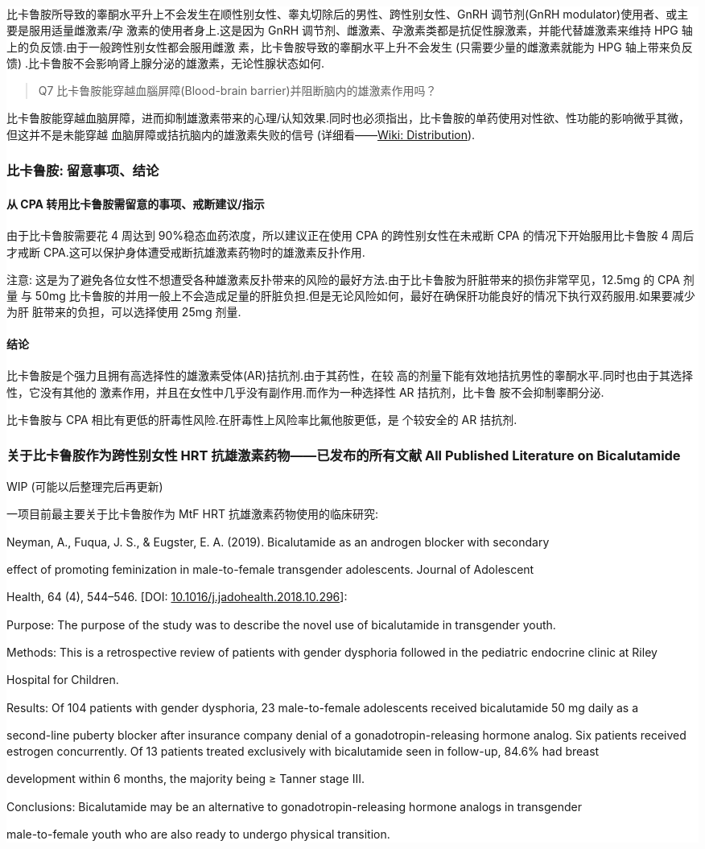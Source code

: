 比卡鲁胺所导致的睾酮水平升上不会发生在顺性别女性、睾丸切除后的男性、跨性别女性、GnRH 调节剂(GnRH modulator)使用者、或主要是服用适量雌激素/孕 激素的使用者身上.这是因为 GnRH 调节剂、雌激素、孕激素类都是抗促性腺激素，并能代替雄激素来维持 HPG 轴上的负反馈.由于一般跨性别女性都会服用雌激 素，比卡鲁胺导致的睾酮水平上升不会发生 (只需要少量的雌激素就能为 HPG 轴上带来负反馈) .比卡鲁胺不会影响肾上腺分泌的雄激素，无论性腺状态如何.

> Q7 比卡鲁胺能穿越血腦屏障(Blood-brain barrier)并阻断脑内的雄激素作用吗？

比卡鲁胺能穿越血脑屏障，进而抑制雄激素带来的心理/认知效果.同时也必须指出，比卡鲁胺的单药使用对性欲、性功能的影响微乎其微，但这并不是未能穿越 血脑屏障或拮抗脑内的雄激素失败的信号 (详细看——[Wiki: Distribution](https://en.wikipedia.org/wiki/Pharmacology_of_bicalutamide#Distribution)).

### 比卡鲁胺: 留意事项、结论

#### 从 CPA 转用比卡鲁胺需留意的事项、戒断建议/指示

由于比卡鲁胺需要花 4 周达到 90%稳态血药浓度，所以建议正在使用 CPA 的跨性别女性在未戒断 CPA 的情况下开始服用比卡鲁胺 4 周后才戒断 CPA.这可以保护身体遭受戒断抗雄激素药物时的雄激素反扑作用.

注意: 这是为了避免各位女性不想遭受各种雄激素反扑带来的风险的最好方法.由于比卡鲁胺为肝脏带来的损伤非常罕见，12.5mg 的 CPA 剂量 与 50mg 比卡鲁胺的并用一般上不会造成足量的肝脏负担.但是无论风险如何，最好在确保肝功能良好的情况下执行双药服用.如果要减少为肝 脏带来的负担，可以选择使用 25mg 剂量.

#### 结论

比卡鲁胺是个强力且拥有高选择性的雄激素受体(AR)拮抗剂.由于其药性，在较 高的剂量下能有效地拮抗男性的睾酮水平.同时也由于其选择性，它没有其他的 激素作用，并且在女性中几乎没有副作用.而作为一种选择性 AR 拮抗剂，比卡鲁 胺不会抑制睾酮分泌.

比卡鲁胺与 CPA 相比有更低的肝毒性风险.在肝毒性上风险率比氟他胺更低，是 个较安全的 AR 拮抗剂.

### 关于比卡鲁胺作为跨性别女性 HRT 抗雄激素药物——已发布的所有文献 All Published Literature on Bicalutamide

WIP (可能以后整理完后再更新)

一项目前最主要关于比卡鲁胺作为 MtF HRT 抗雄激素药物使用的临床研究:

Neyman, A., Fuqua, J. S., & Eugster, E. A. (2019). Bicalutamide as an androgen blocker with secondary

effect of promoting feminization in male-to-female transgender adolescents. Journal of Adolescent

Health, 64 (4), 544–546. [DOI: [10.1016/j.jadohealth.2018.10.296](https://doi.org/10.1016/j.jadohealth.2018.10.296)]:

Purpose: The purpose of the study was to describe the novel use of bicalutamide in transgender youth.

Methods: This is a retrospective review of patients with gender dysphoria followed in the pediatric endocrine clinic at Riley

Hospital for Children.

Results: Of 104 patients with gender dysphoria, 23 male-to-female adolescents received bicalutamide 50 mg daily as a

second-line puberty blocker after insurance company denial of a gonadotropin-releasing hormone analog. Six patients received estrogen concurrently. Of 13 patients treated exclusively with bicalutamide seen in follow-up, 84.6% had breast

development within 6 months, the majority being ≥ Tanner stage III.

Conclusions: Bicalutamide may be an alternative to gonadotropin-releasing hormone analogs in transgender

male-to-female youth who are also ready to undergo physical transition.
